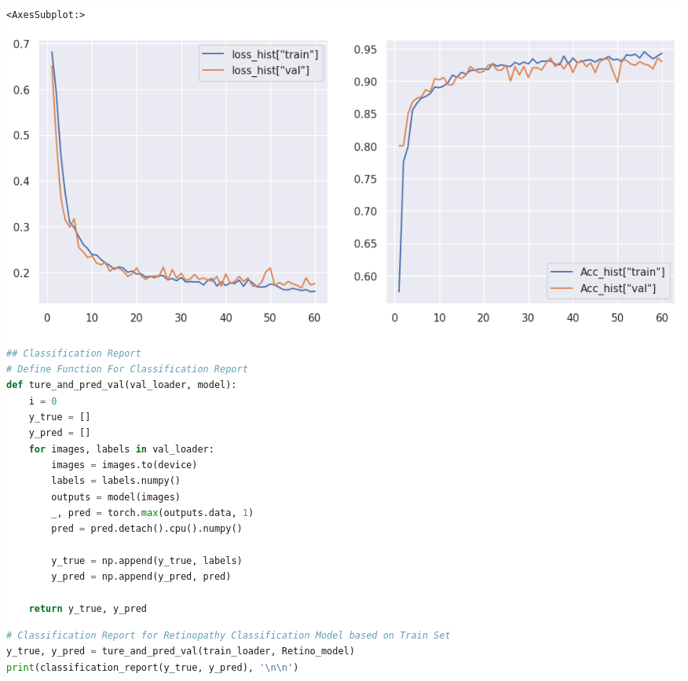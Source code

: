 


    <AxesSubplot:>




    
![png](output_20_1.png)
    



```python
## Classification Report
# Define Function For Classification Report
def ture_and_pred_val(val_loader, model):
    i = 0
    y_true = []
    y_pred = []
    for images, labels in val_loader:
        images = images.to(device)
        labels = labels.numpy()
        outputs = model(images)
        _, pred = torch.max(outputs.data, 1)
        pred = pred.detach().cpu().numpy()
        
        y_true = np.append(y_true, labels)
        y_pred = np.append(y_pred, pred)
    
    return y_true, y_pred
```


```python
# Classification Report for Retinopathy Classification Model based on Train Set
y_true, y_pred = ture_and_pred_val(train_loader, Retino_model)
print(classification_report(y_true, y_pred), '\n\n')
```
